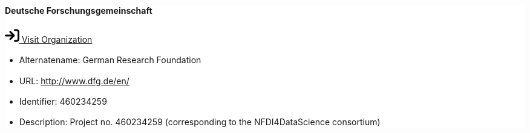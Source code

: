 #### Deutsche Forschungsgemeinschaft

<a href="https://ror.org/018mejw64" target="_blank"><img src = "../images/visit.svg" alt="Visit URL"/> Visit Organization</a>

- Alternatename: German Research Foundation
- URL: <a href="http://www.dfg.de/en/" target="_blank">http://www.dfg.de/en/</a>

- Identifier: 460234259
- Description: Project no. 460234259 (corresponding to the NFDI4DataScience consortium)


<script type="application/ld+json">
{
  "@context": "https://schema.org/",
  "@type": [
    "ResearchProject",
    "Consortium"
  ],
  "name": "NFDI4DataScience",
  "foundingDate": "2021-10-01",
  "description": "The vision of NFDI4DataScience consortium (NFDI4DS) is to support all steps of the complex and interdisciplinary research data lifecycle, including collecting/creating, processing, analyzing, publishing, archiving, and reusing resources in Data Science and Artificial Intelligence.",
  "keywords": "NFDI, Data Science, Artificial Intelligence",
  "parentOrganization": {
    "@type": "Organization",
    "@id": "https://www.nfdi.de/",
    "name": "Nationale Forschungsdaten Infrastruktur"
  },
  "subOrganization": [
    {
      "@type": "ResearchProject",
      "@id": "https://zbmed-semtec.github.io/projects/#ontoclue",
      "name": "OntoClue"
    },
    {
      "@type": "ResearchProject",
      "@id": "https://zbmed-semtec.github.io/projects/#machine-actionable-software-management-plans",
      "name": "Machine-actionable Software Management Plans"
    }
  ],
  "funding": [
    {
      "@type": "Grant",
      "funder": {
        "@type": "Organization",
        "@id": "https://ror.org/018mejw64",
        "name": "Deutsche Forschungsgemeinschaft",
        "alternateName": "German Research Foundation",
        "url": "http://www.dfg.de/en/"
      },
      "identifier": "460234259",
      "description": "Project no. 460234259 (corresponding to the NFDI4DataScience consortium)"
    }
  ]
}
</script>
